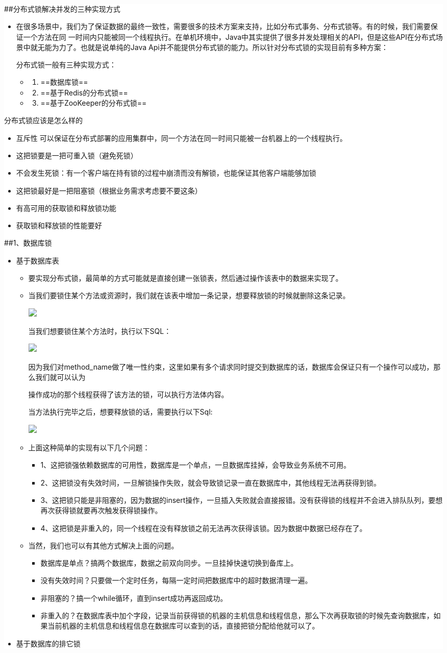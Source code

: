 ##分布式锁解决并发的三种实现方式

- 在很多场景中，我们为了保证数据的最终一致性，需要很多的技术方案来支持，比如分布式事务、分布式锁等。有的时候，我们需要保证一个方法在同 一时间内只能被同一个线程执行。在单机环境中，Java中其实提供了很多并发处理相关的API，但是这些API在分布式场景中就无能为力了。也就是说单纯的Java Api并不能提供分布式锁的能力。所以针对分布式锁的实现目前有多种方案：
    
    分布式锁一般有三种实现方式：
     -  1. ==数据库锁==
     -  2. ==基于Redis的分布式锁==
     -  3. ==基于ZooKeeper的分布式锁==

分布式锁应该是怎么样的

   - 互斥性 可以保证在分布式部署的应用集群中，同一个方法在同一时间只能被一台机器上的一个线程执行。
   
   - 这把锁要是一把可重入锁（避免死锁）
   - 不会发生死锁：有一个客户端在持有锁的过程中崩溃而没有解锁，也能保证其他客户端能够加锁
   - 这把锁最好是一把阻塞锁（根据业务需求考虑要不要这条）
   - 有高可用的获取锁和释放锁功能
   - 获取锁和释放锁的性能要好

##1、数据库锁

- 基于数据库表
   - 要实现分布式锁，最简单的方式可能就是直接创建一张锁表，然后通过操作该表中的数据来实现了。
   
   - 当我们要锁住某个方法或资源时，我们就在该表中增加一条记录，想要释放锁的时候就删除这条记录。

     ![](https://www.icheesedu.com/images/qiniu/Xnip2018-07-187_10-31-16.png)

     当我们想要锁住某个方法时，执行以下SQL：

     ![](https://www.icheesedu.com/images/qiniu/Xnip2018-07-187_10-38-45.png)

      因为我们对method_name做了唯一性约束，这里如果有多个请求同时提交到数据库的话，数据库会保证只有一个操作可以成功，那么我们就可以认为

      操作成功的那个线程获得了该方法的锁，可以执行方法体内容。
 
      当方法执行完毕之后，想要释放锁的话，需要执行以下Sql:
  
      ![](https://www.icheesedu.com/images/qiniu/Xnip2018-07-187_10-40-07.png)

  - 上面这种简单的实现有以下几个问题：

     - 1、这把锁强依赖数据库的可用性，数据库是一个单点，一旦数据库挂掉，会导致业务系统不可用。

     - 2、这把锁没有失效时间，一旦解锁操作失败，就会导致锁记录一直在数据库中，其他线程无法再获得到锁。

     - 3、这把锁只能是非阻塞的，因为数据的insert操作，一旦插入失败就会直接报错。没有获得锁的线程并不会进入排队队列，要想再次获得锁就要再次触发获得锁操作。

     - 4、这把锁是非重入的，同一个线程在没有释放锁之前无法再次获得该锁。因为数据中数据已经存在了。

  - 当然，我们也可以有其他方式解决上面的问题。

     - 数据库是单点？搞两个数据库，数据之前双向同步。一旦挂掉快速切换到备库上。
     
     - 没有失效时间？只要做一个定时任务，每隔一定时间把数据库中的超时数据清理一遍。
     - 非阻塞的？搞一个while循环，直到insert成功再返回成功。
     - 非重入的？在数据库表中加个字段，记录当前获得锁的机器的主机信息和线程信息，那么下次再获取锁的时候先查询数据库，如果当前机器的主机信息和线程信息在数据库可以查到的话，直接把锁分配给他就可以了。

- 基于数据库的排它锁
